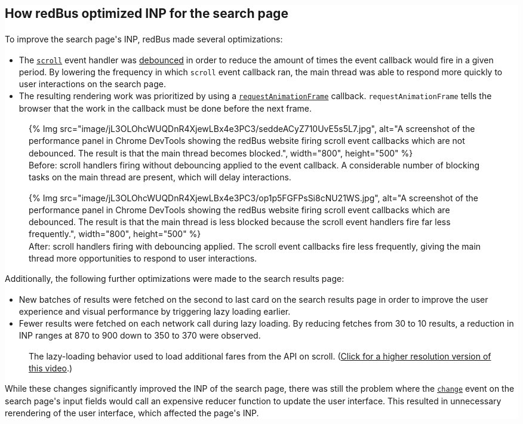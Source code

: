 ## How redBus optimized INP for the search page

To improve the search page's INP, redBus made several optimizations:

- The [`scroll`](https://developer.mozilla.org/docs/Web/API/Element/scroll_event) event handler was [debounced](/debounce-your-input-handlers/) in order to reduce the amount of times the event callback would fire in a given period. By lowering the frequency in which `scroll` event callback ran, the main thread was able to respond more quickly to user interactions on the search page.
- The resulting rendering work was prioritized by using a [`requestAnimationFrame`](https://developer.mozilla.org/docs/Web/API/window/requestAnimationFrame) callback. `requestAnimationFrame` tells the browser that the work in the callback must be done before the next frame.

<figure>
  {% Img src="image/jL3OLOhcWUQDnR4XjewLBx4e3PC3/seddeACyZ710UvE5s5L7.jpg", alt="A screenshot of the performance panel in Chrome DevTools showing the redBus website firing scroll event callbacks which are not debounced. The result is that the main thread becomes blocked.", width="800", height="500" %}
  <figcaption>
    Before: scroll handlers firing without debouncing applied to the event callback. A considerable number of blocking tasks on the main thread are present, which will delay interactions.
  </figcaption>
</figure>

<figure>
  {% Img src="image/jL3OLOhcWUQDnR4XjewLBx4e3PC3/op1p5FGFPsSi8cNU21WS.jpg", alt="A screenshot of the performance panel in Chrome DevTools showing the redBus website firing scroll event callbacks which are debounced. The result is that the main thread is less blocked because the scroll event handlers fire far less frequently.", width="800", height="500" %}
  <figcaption>
    After: scroll handlers firing with debouncing applied. The scroll event callbacks fire less frequently, giving the main thread more opportunities to respond to user interactions.
  </figcaption>
</figure>

Additionally, the following further optimizations were made to the search results page:

- New batches of results were fetched on the second to last card on the search results page in order to improve the user experience and visual performance by triggering lazy loading earlier.
- Fewer results were fetched on each network call during lazy loading. By reducing fetches from 30 to 10 results, a reduction in INP ranges at 870 to 900 down to 350 to 370 were observed.

<figure>
  <video autoplay loop muted playsinline>
    <source src="https://web-dev.imgix.net/video/jL3OLOhcWUQDnR4XjewLBx4e3PC3/ZjeONw0InjN2H5FEU0PM.webm" type="video/webm">
  </video>
  <figcaption>
    The lazy-loading behavior used to load additional fares from the API on scroll. (<a href="https://web-dev.imgix.net/video/jL3OLOhcWUQDnR4XjewLBx4e3PC3/ZjeONw0InjN2H5FEU0PM.webm" rel="noopener" target="_blank">Click for a higher resolution version of this video</a>.)
  </figcaption>
</figure>

While these changes significantly improved the INP of the search page, there was still the problem where the [`change`](https://developer.mozilla.org/docs/Web/API/HTMLElement/change_event) event on the search page's input fields would call an expensive reducer function to update the user interface. This resulted in unnecessary rerendering of the user interface, which affected the page's INP.
